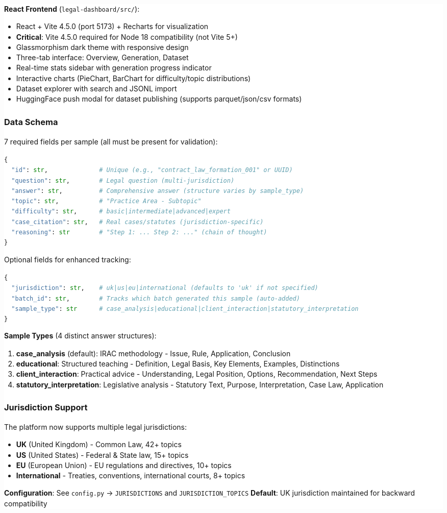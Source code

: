 **React Frontend** (`legal-dashboard/src/`):
- React + Vite 4.5.0 (port 5173) + Recharts for visualization
- **Critical**: Vite 4.5.0 required for Node 18 compatibility (not Vite 5+)
- Glassmorphism dark theme with responsive design
- Three-tab interface: Overview, Generation, Dataset
- Real-time stats sidebar with generation progress indicator
- Interactive charts (PieChart, BarChart for difficulty/topic distributions)
- Dataset explorer with search and JSONL import
- HuggingFace push modal for dataset publishing (supports parquet/json/csv formats)

### Data Schema

7 required fields per sample (all must be present for validation):
```python
{
  "id": str,              # Unique (e.g., "contract_law_formation_001" or UUID)
  "question": str,        # Legal question (multi-jurisdiction)
  "answer": str,          # Comprehensive answer (structure varies by sample_type)
  "topic": str,           # "Practice Area - Subtopic"
  "difficulty": str,      # basic|intermediate|advanced|expert
  "case_citation": str,   # Real cases/statutes (jurisdiction-specific)
  "reasoning": str        # "Step 1: ... Step 2: ..." (chain of thought)
}
```

Optional fields for enhanced tracking:
```python
{
  "jurisdiction": str,    # uk|us|eu|international (defaults to 'uk' if not specified)
  "batch_id": str,        # Tracks which batch generated this sample (auto-added)
  "sample_type": str      # case_analysis|educational|client_interaction|statutory_interpretation
}
```

**Sample Types** (4 distinct answer structures):
1. **case_analysis** (default): IRAC methodology - Issue, Rule, Application, Conclusion
2. **educational**: Structured teaching - Definition, Legal Basis, Key Elements, Examples, Distinctions
3. **client_interaction**: Practical advice - Understanding, Legal Position, Options, Recommendation, Next Steps
4. **statutory_interpretation**: Legislative analysis - Statutory Text, Purpose, Interpretation, Case Law, Application

### Jurisdiction Support

The platform now supports multiple legal jurisdictions:
- **UK** (United Kingdom) - Common Law, 42+ topics
- **US** (United States) - Federal & State law, 15+ topics
- **EU** (European Union) - EU regulations and directives, 10+ topics
- **International** - Treaties, conventions, international courts, 8+ topics

**Configuration**: See `config.py` → `JURISDICTIONS` and `JURISDICTION_TOPICS`
**Default**: UK jurisdiction maintained for backward compatibility
